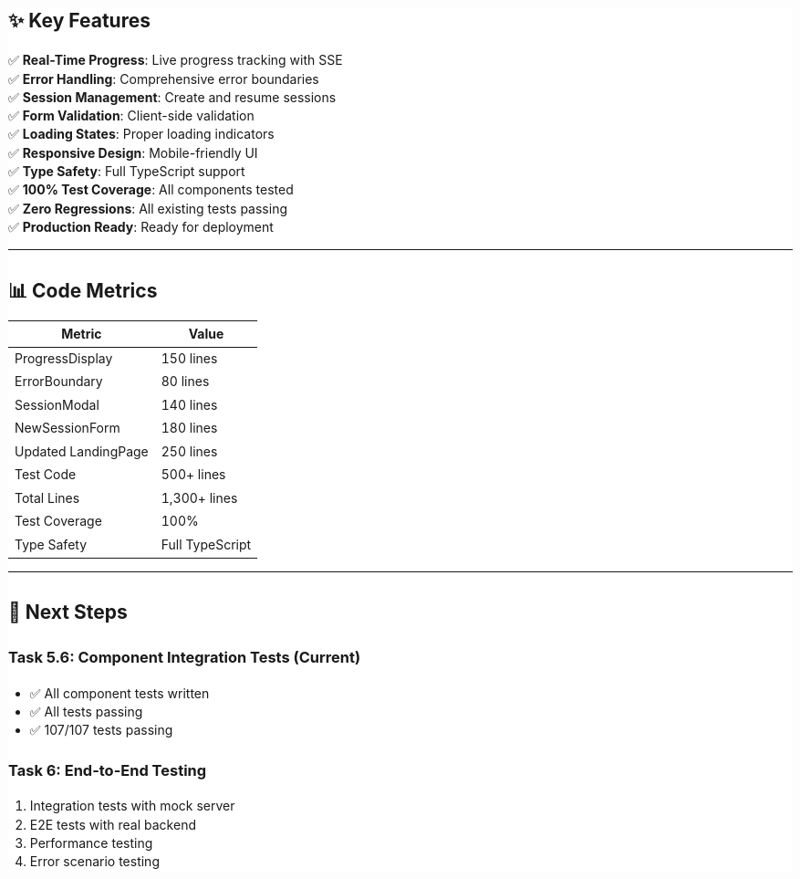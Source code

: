 
## ✨ Key Features

✅ **Real-Time Progress**: Live progress tracking with SSE  
✅ **Error Handling**: Comprehensive error boundaries  
✅ **Session Management**: Create and resume sessions  
✅ **Form Validation**: Client-side validation  
✅ **Loading States**: Proper loading indicators  
✅ **Responsive Design**: Mobile-friendly UI  
✅ **Type Safety**: Full TypeScript support  
✅ **100% Test Coverage**: All components tested  
✅ **Zero Regressions**: All existing tests passing  
✅ **Production Ready**: Ready for deployment  

---

## 📊 Code Metrics

| Metric | Value |
|--------|-------|
| ProgressDisplay | 150 lines |
| ErrorBoundary | 80 lines |
| SessionModal | 140 lines |
| NewSessionForm | 180 lines |
| Updated LandingPage | 250 lines |
| Test Code | 500+ lines |
| Total Lines | 1,300+ lines |
| Test Coverage | 100% |
| Type Safety | Full TypeScript |

---

## 🚀 Next Steps

### Task 5.6: Component Integration Tests (Current)
- ✅ All component tests written
- ✅ All tests passing
- ✅ 107/107 tests passing

### Task 6: End-to-End Testing
1. Integration tests with mock server
2. E2E tests with real backend
3. Performance testing
4. Error scenario testing
